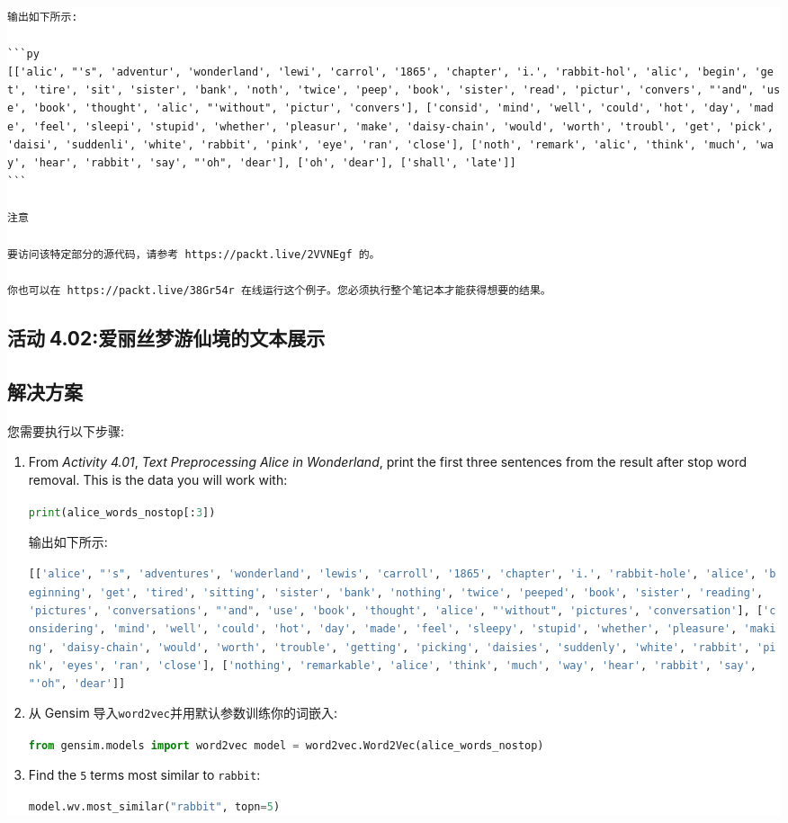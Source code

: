     输出如下所示:

    ```py
    [['alic', "'s", 'adventur', 'wonderland', 'lewi', 'carrol', '1865', 'chapter', 'i.', 'rabbit-hol', 'alic', 'begin', 'get', 'tire', 'sit', 'sister', 'bank', 'noth', 'twice', 'peep', 'book', 'sister', 'read', 'pictur', 'convers', "'and", 'use', 'book', 'thought', 'alic', "'without", 'pictur', 'convers'], ['consid', 'mind', 'well', 'could', 'hot', 'day', 'made', 'feel', 'sleepi', 'stupid', 'whether', 'pleasur', 'make', 'daisy-chain', 'would', 'worth', 'troubl', 'get', 'pick', 'daisi', 'suddenli', 'white', 'rabbit', 'pink', 'eye', 'ran', 'close'], ['noth', 'remark', 'alic', 'think', 'much', 'way', 'hear', 'rabbit', 'say', "'oh", 'dear'], ['oh', 'dear'], ['shall', 'late']]
    ```

    注意

    要访问该特定部分的源代码，请参考 https://packt.live/2VVNEgf 的。

    你也可以在 https://packt.live/38Gr54r 在线运行这个例子。您必须执行整个笔记本才能获得想要的结果。

## 活动 4.02:爱丽丝梦游仙境的文本展示

## 解决方案

您需要执行以下步骤:

1.  From *Activity 4.01*, *Text Preprocessing Alice in Wonderland*, print the first three sentences from the result after stop word removal. This is the data you will work with:

    ```py
    print(alice_words_nostop[:3])
    ```

    输出如下所示:

    ```py
    [['alice', "'s", 'adventures', 'wonderland', 'lewis', 'carroll', '1865', 'chapter', 'i.', 'rabbit-hole', 'alice', 'beginning', 'get', 'tired', 'sitting', 'sister', 'bank', 'nothing', 'twice', 'peeped', 'book', 'sister', 'reading', 'pictures', 'conversations', "'and", 'use', 'book', 'thought', 'alice', "'without", 'pictures', 'conversation'], ['considering', 'mind', 'well', 'could', 'hot', 'day', 'made', 'feel', 'sleepy', 'stupid', 'whether', 'pleasure', 'making', 'daisy-chain', 'would', 'worth', 'trouble', 'getting', 'picking', 'daisies', 'suddenly', 'white', 'rabbit', 'pink', 'eyes', 'ran', 'close'], ['nothing', 'remarkable', 'alice', 'think', 'much', 'way', 'hear', 'rabbit', 'say', "'oh", 'dear']]
    ```

2.  从 Gensim 导入`word2vec`并用默认参数训练你的词嵌入:

    ```py
    from gensim.models import word2vec model = word2vec.Word2Vec(alice_words_nostop)
    ```

3.  Find the `5` terms most similar to `rabbit`:

    ```py
    model.wv.most_similar("rabbit", topn=5)
    ```
